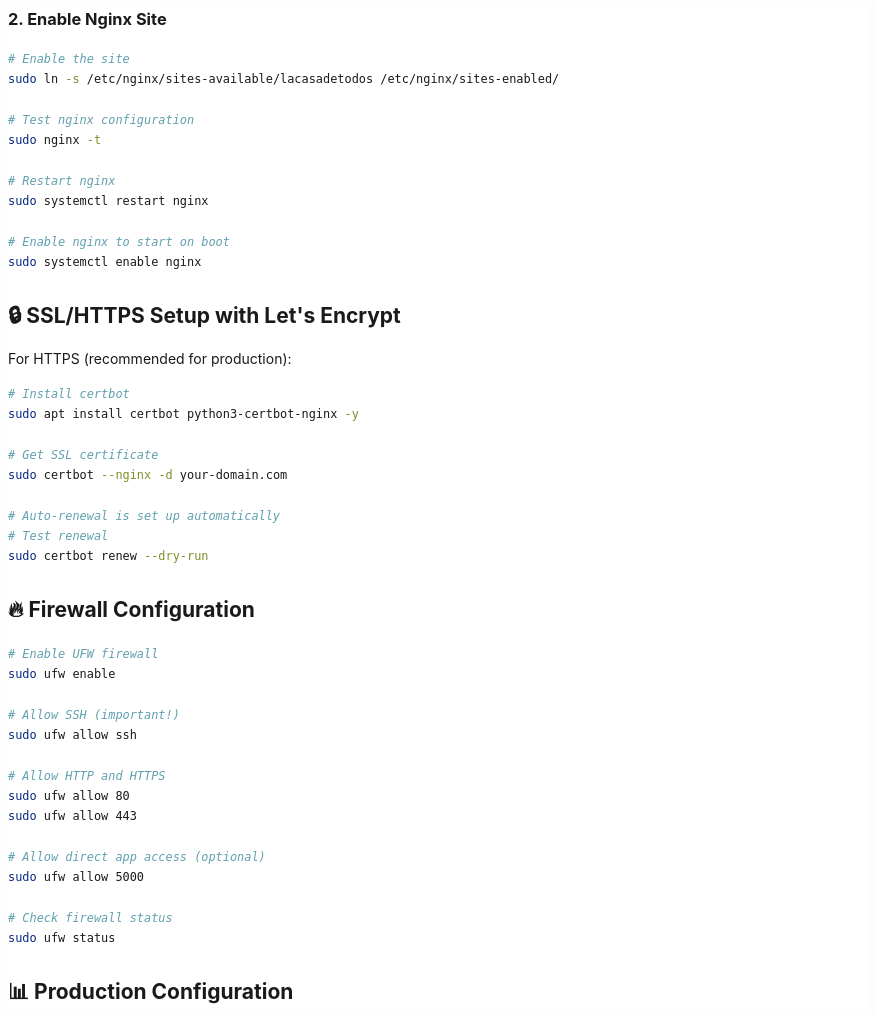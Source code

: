 ### 2. Enable Nginx Site
```bash
# Enable the site
sudo ln -s /etc/nginx/sites-available/lacasadetodos /etc/nginx/sites-enabled/

# Test nginx configuration
sudo nginx -t

# Restart nginx
sudo systemctl restart nginx

# Enable nginx to start on boot
sudo systemctl enable nginx
```

## 🔒 SSL/HTTPS Setup with Let's Encrypt

For HTTPS (recommended for production):

```bash
# Install certbot
sudo apt install certbot python3-certbot-nginx -y

# Get SSL certificate
sudo certbot --nginx -d your-domain.com

# Auto-renewal is set up automatically
# Test renewal
sudo certbot renew --dry-run
```

## 🔥 Firewall Configuration

```bash
# Enable UFW firewall
sudo ufw enable

# Allow SSH (important!)
sudo ufw allow ssh

# Allow HTTP and HTTPS
sudo ufw allow 80
sudo ufw allow 443

# Allow direct app access (optional)
sudo ufw allow 5000

# Check firewall status
sudo ufw status
```

## 📊 Production Configuration
